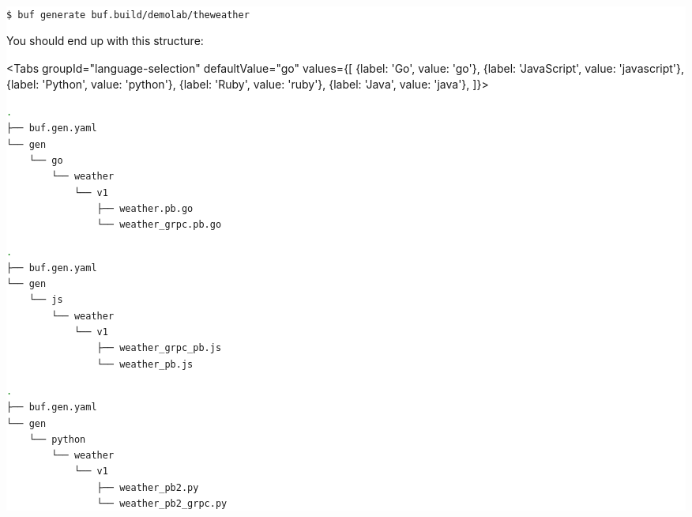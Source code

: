 ```terminal
$ buf generate buf.build/demolab/theweather
```

You should end up with this structure:

<Tabs
  groupId="language-selection"
  defaultValue="go"
  values={[
    {label: 'Go', value: 'go'},
    {label: 'JavaScript', value: 'javascript'},
    {label: 'Python', value: 'python'},
    {label: 'Ruby', value: 'ruby'},
    {label: 'Java', value: 'java'},
  ]}>
  <TabItem value="go">

```sh
.
├── buf.gen.yaml
└── gen
    └── go
        └── weather
            └── v1
                ├── weather.pb.go
                └── weather_grpc.pb.go
```

  </TabItem>
  <TabItem value="javascript">

```sh
.
├── buf.gen.yaml
└── gen
    └── js
        └── weather
            └── v1
                ├── weather_grpc_pb.js
                └── weather_pb.js
```

  </TabItem>
  <TabItem value="python">

```sh
.
├── buf.gen.yaml
└── gen
    └── python
        └── weather
            └── v1
                ├── weather_pb2.py
                └── weather_pb2_grpc.py
```
